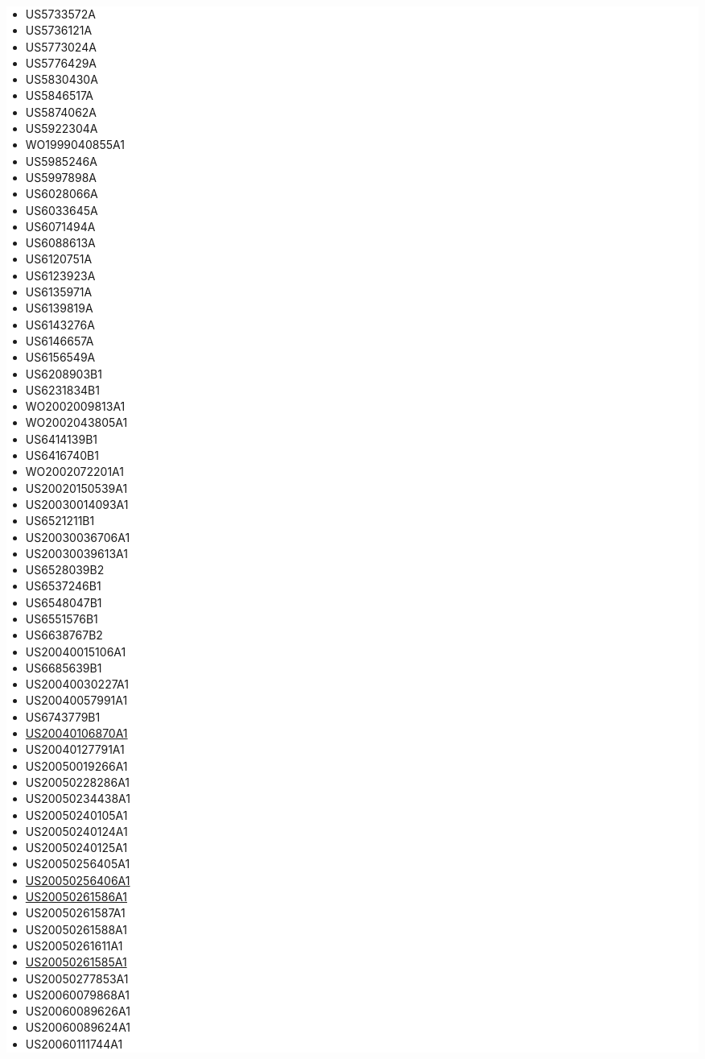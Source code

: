  * US5733572A
 * US5736121A
 * US5773024A
 * US5776429A
 * US5830430A
 * US5846517A
 * US5874062A
 * US5922304A
 * WO1999040855A1
 * US5985246A
 * US5997898A
 * US6028066A
 * US6033645A
 * US6071494A
 * US6088613A
 * US6120751A
 * US6123923A
 * US6135971A
 * US6139819A
 * US6143276A
 * US6146657A
 * US6156549A
 * US6208903B1
 * US6231834B1
 * WO2002009813A1
 * WO2002043805A1
 * US6414139B1
 * US6416740B1
 * WO2002072201A1
 * US20020150539A1
 * US20030014093A1
 * US6521211B1
 * US20030036706A1
 * US20030039613A1
 * US6528039B2
 * US6537246B1
 * US6548047B1
 * US6551576B1
 * US6638767B2
 * US20040015106A1
 * US6685639B1
 * US20040030227A1
 * US20040057991A1
 * US6743779B1
 * [US20040106870A1](US20040106870A1.md)
 * US20040127791A1
 * US20050019266A1
 * US20050228286A1
 * US20050234438A1
 * US20050240105A1
 * US20050240124A1
 * US20050240125A1
 * US20050256405A1
 * [US20050256406A1](US20050256406A1.md)
 * [US20050261586A1](US20050261586A1.md)
 * US20050261587A1
 * US20050261588A1
 * US20050261611A1
 * [US20050261585A1](US20050261585A1.md)
 * US20050277853A1
 * US20060079868A1
 * US20060089626A1
 * US20060089624A1
 * US20060111744A1